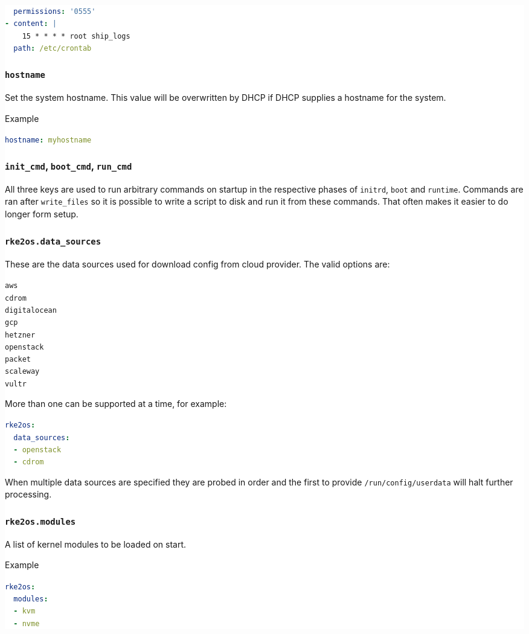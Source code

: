 ```yaml
  permissions: '0555'
- content: |
    15 * * * * root ship_logs
  path: /etc/crontab
```

### `hostname`

Set the system hostname. This value will be overwritten by DHCP if DHCP supplies a hostname for
the system.

Example

```yaml
hostname: myhostname
```

### `init_cmd`, `boot_cmd`, `run_cmd`

All three keys are used to run arbitrary commands on startup in the respective phases of `initrd`,
`boot` and `runtime`. Commands are ran after `write_files` so it is possible to write a script to
disk and run it from these commands. That often makes it easier to do longer form setup.

### `rke2os.data_sources`

These are the data sources used for download config from cloud provider. The valid options are:

    aws
    cdrom
    digitalocean
    gcp
    hetzner
    openstack
    packet
    scaleway
    vultr

More than one can be supported at a time, for example:

```yaml
rke2os:
  data_sources:
  - openstack
  - cdrom
```

When multiple data sources are specified they are probed in order and the first to provide `/run/config/userdata` will halt further processing.

### `rke2os.modules`

A list of kernel modules to be loaded on start.

Example

```yaml
rke2os:
  modules:
  - kvm
  - nvme
```
